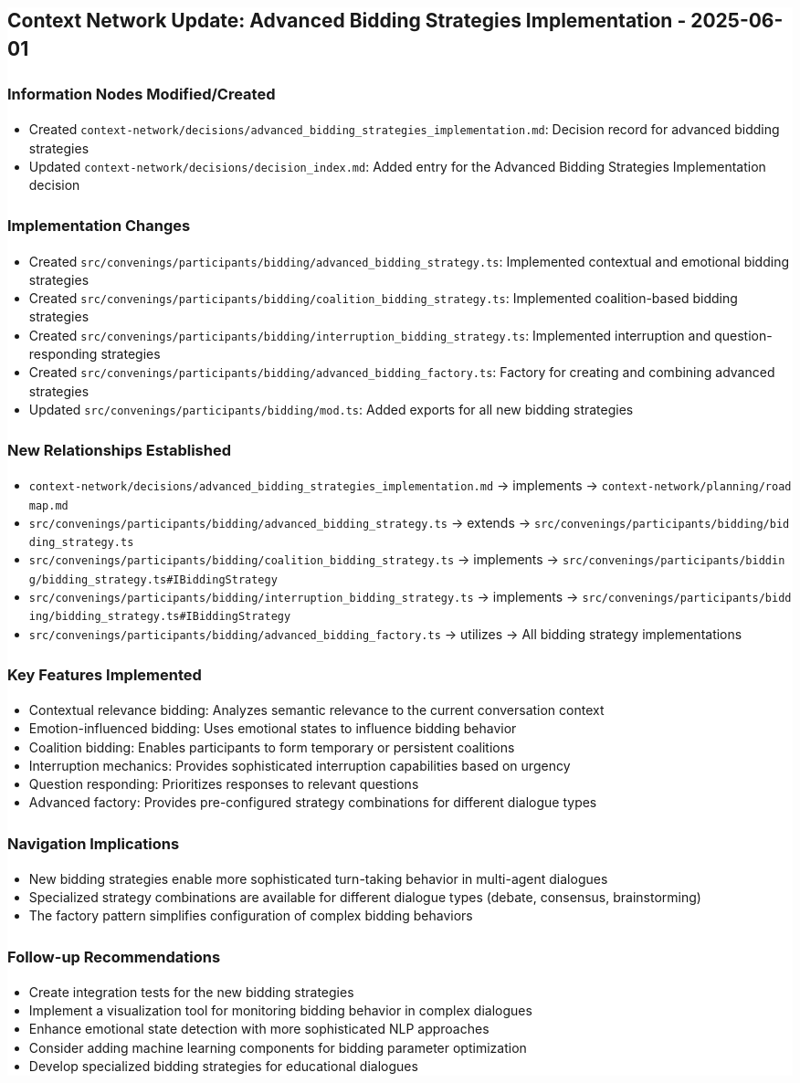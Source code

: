 ## Context Network Update: Advanced Bidding Strategies Implementation - 2025-06-01

### Information Nodes Modified/Created
- Created `context-network/decisions/advanced_bidding_strategies_implementation.md`: Decision record for advanced bidding strategies
- Updated `context-network/decisions/decision_index.md`: Added entry for the Advanced Bidding Strategies Implementation decision

### Implementation Changes
- Created `src/convenings/participants/bidding/advanced_bidding_strategy.ts`: Implemented contextual and emotional bidding strategies
- Created `src/convenings/participants/bidding/coalition_bidding_strategy.ts`: Implemented coalition-based bidding strategies
- Created `src/convenings/participants/bidding/interruption_bidding_strategy.ts`: Implemented interruption and question-responding strategies
- Created `src/convenings/participants/bidding/advanced_bidding_factory.ts`: Factory for creating and combining advanced strategies
- Updated `src/convenings/participants/bidding/mod.ts`: Added exports for all new bidding strategies

### New Relationships Established
- `context-network/decisions/advanced_bidding_strategies_implementation.md` → implements → `context-network/planning/roadmap.md`
- `src/convenings/participants/bidding/advanced_bidding_strategy.ts` → extends → `src/convenings/participants/bidding/bidding_strategy.ts`
- `src/convenings/participants/bidding/coalition_bidding_strategy.ts` → implements → `src/convenings/participants/bidding/bidding_strategy.ts#IBiddingStrategy`
- `src/convenings/participants/bidding/interruption_bidding_strategy.ts` → implements → `src/convenings/participants/bidding/bidding_strategy.ts#IBiddingStrategy`
- `src/convenings/participants/bidding/advanced_bidding_factory.ts` → utilizes → All bidding strategy implementations

### Key Features Implemented
- Contextual relevance bidding: Analyzes semantic relevance to the current conversation context
- Emotion-influenced bidding: Uses emotional states to influence bidding behavior
- Coalition bidding: Enables participants to form temporary or persistent coalitions
- Interruption mechanics: Provides sophisticated interruption capabilities based on urgency
- Question responding: Prioritizes responses to relevant questions
- Advanced factory: Provides pre-configured strategy combinations for different dialogue types

### Navigation Implications
- New bidding strategies enable more sophisticated turn-taking behavior in multi-agent dialogues
- Specialized strategy combinations are available for different dialogue types (debate, consensus, brainstorming)
- The factory pattern simplifies configuration of complex bidding behaviors

### Follow-up Recommendations
- Create integration tests for the new bidding strategies
- Implement a visualization tool for monitoring bidding behavior in complex dialogues
- Enhance emotional state detection with more sophisticated NLP approaches
- Consider adding machine learning components for bidding parameter optimization
- Develop specialized bidding strategies for educational dialogues
